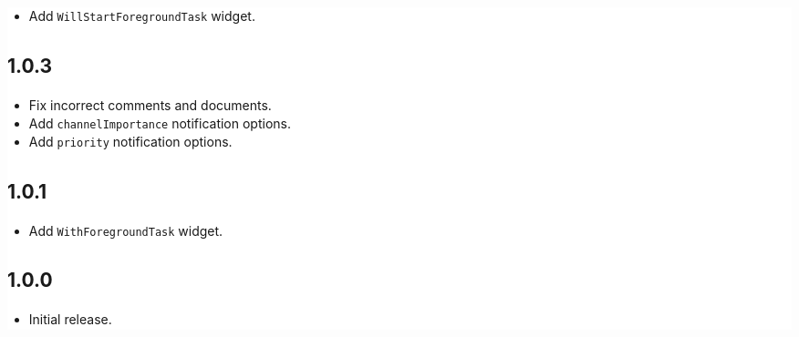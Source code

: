 * Add `WillStartForegroundTask` widget.

## 1.0.3

* Fix incorrect comments and documents.
* Add `channelImportance` notification options.
* Add `priority` notification options.

## 1.0.1

* Add `WithForegroundTask` widget.

## 1.0.0

* Initial release.
